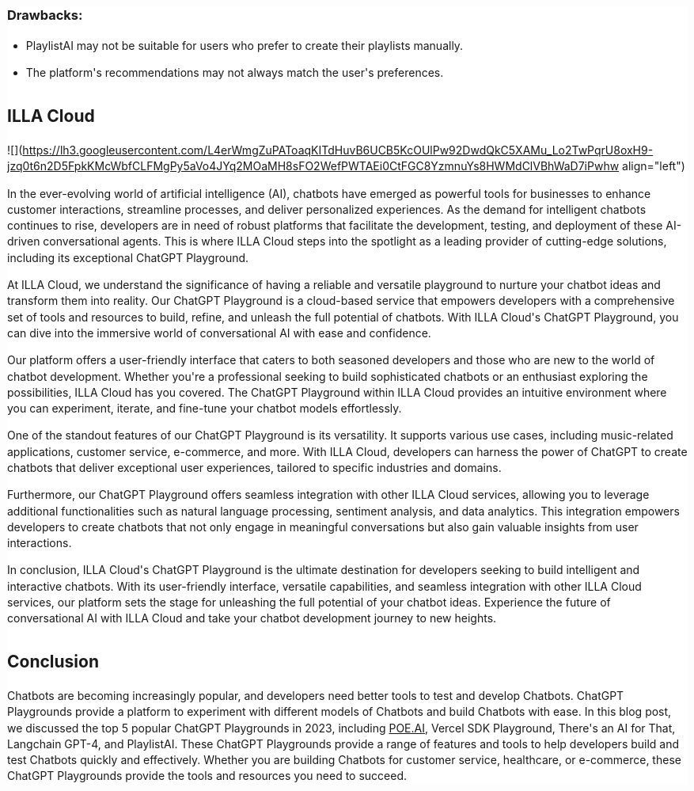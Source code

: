 
### Drawbacks:

* PlaylistAI may not be suitable for users who prefer to create their playlists manually.
    
* The platform's recommendations may not always match the user's preferences.
    

## ILLA Cloud

![](https://lh3.googleusercontent.com/L4erWmgZuPAToaqKITdHuvB6UCB5KcOUlPw92DwdQkC5XAMu_Lo2TwPqrU8oxH9-jzq0t6n2D5FpkKMcWbfCLFMgPy5aVo4JYq2MOaMH8sFO2WefPWTAEi0CtFGC8YzmnuYs8HWMdClVBhWaD7iPwhw align="left")

In the ever-evolving world of artificial intelligence (AI), chatbots have emerged as powerful tools for businesses to enhance customer interactions, streamline processes, and deliver personalized experiences. As the demand for intelligent chatbots continues to rise, developers are in need of robust platforms that facilitate the development, testing, and deployment of these AI-driven conversational agents. This is where ILLA Cloud steps into the spotlight as a leading provider of cutting-edge solutions, including its exceptional ChatGPT Playground.

At ILLA Cloud, we understand the significance of having a reliable and versatile playground to nurture your chatbot ideas and transform them into reality. Our ChatGPT Playground is a cloud-based service that empowers developers with a comprehensive set of tools and resources to build, refine, and unleash the full potential of chatbots. With ILLA Cloud's ChatGPT Playground, you can dive into the immersive world of conversational AI with ease and confidence.

Our platform offers a user-friendly interface that caters to both seasoned developers and those who are new to the world of chatbot development. Whether you're a professional seeking to build sophisticated chatbots or an enthusiast exploring the possibilities, ILLA Cloud has you covered. The ChatGPT Playground within ILLA Cloud provides an intuitive environment where you can experiment, iterate, and fine-tune your chatbot models effortlessly.

One of the standout features of our ChatGPT Playground is its versatility. It supports various use cases, including music-related applications, customer service, e-commerce, and more. With ILLA Cloud, developers can harness the power of ChatGPT to create chatbots that deliver exceptional user experiences, tailored to specific industries and domains.

Furthermore, our ChatGPT Playground offers seamless integration with other ILLA Cloud services, allowing you to leverage additional functionalities such as natural language processing, sentiment analysis, and data analytics. This integration empowers developers to create chatbots that not only engage in meaningful conversations but also gain valuable insights from user interactions.

In conclusion, ILLA Cloud's ChatGPT Playground is the ultimate destination for developers seeking to build intelligent and interactive chatbots. With its user-friendly interface, versatile capabilities, and seamless integration with other ILLA Cloud services, our platform sets the stage for unleashing the full potential of your chatbot ideas. Experience the future of conversational AI with ILLA Cloud and take your chatbot development journey to new heights.

## Conclusion

Chatbots are becoming increasingly popular, and developers need better tools to test and develop Chatbots. ChatGPT Playgrounds provide a platform to experiment with different models of Chatbots and build Chatbots with ease. In this blog post, we discussed the top 5 popular ChatGPT Playgrounds in 2023, including [POE.AI](http://POE.AI), Vercel SDK Playground, There's an AI for That, Langchain GPT-4, and PlaylistAI. These ChatGPT Playgrounds provide a range of features and tools to help developers build and test Chatbots quickly and effectively. Whether you are building Chatbots for customer service, healthcare, or e-commerce, these ChatGPT Playgrounds provide the tools and resources you need to succeed.
